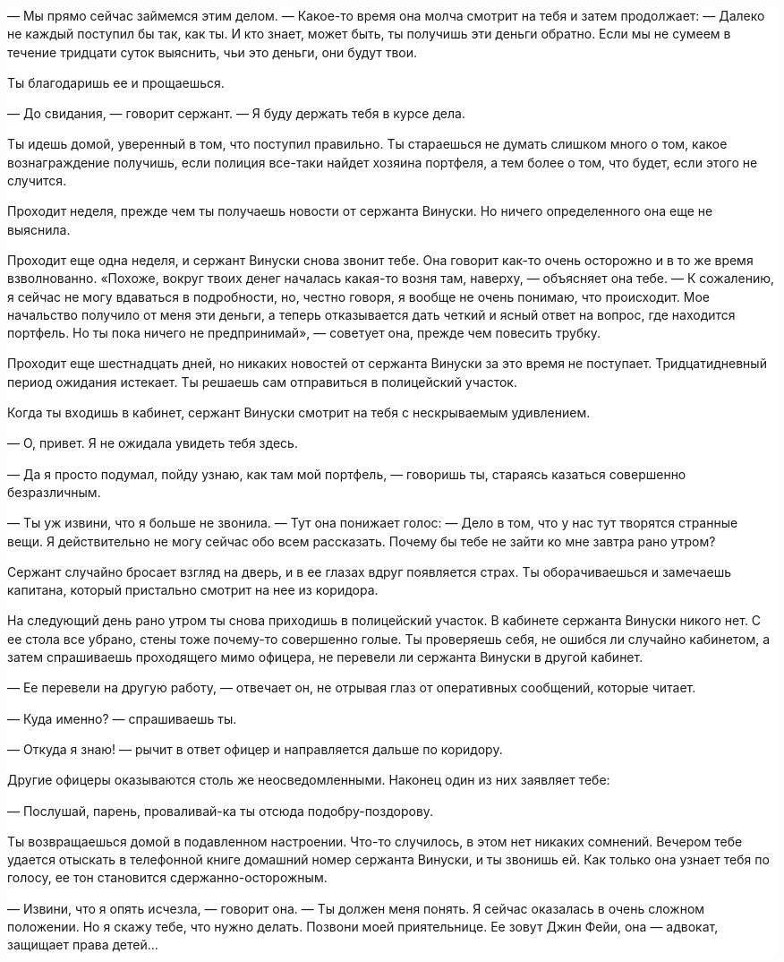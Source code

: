 — Мы прямо сейчас займемся этим делом. — Какое-то время она молча смотрит на тебя и затем продолжает: — Далеко не каждый поступил бы так, как ты. И кто знает, может быть, ты получишь эти деньги обратно. Если мы не сумеем в течение тридцати суток выяснить, чьи это деньги, они будут твои.

Ты благодаришь ее и прощаешься.

— До свидания, — говорит сержант. — Я буду держать тебя в курсе дела.

Ты идешь домой, уверенный в том, что поступил правильно. Ты стараешься не думать слишком много о том, какое вознаграждение получишь, если полиция все-таки найдет хозяина портфеля, а тем более о том, что будет, если этого не случится.

Проходит неделя, прежде чем ты получаешь новости от сержанта Винуски. Но ничего определенного она еще не выяснила.

Проходит еще одна неделя, и сержант Винуски снова звонит тебе. Она говорит как-то очень осторожно и в то же время взволнованно. «Похоже, вокруг твоих денег началась какая-то возня там, наверху, — объясняет она тебе. — К сожалению, я сейчас не могу вдаваться в подробности, но, честно говоря, я вообще не очень понимаю, что происходит. Мое начальство получило от меня эти деньги, а теперь отказывается дать четкий и ясный ответ на вопрос, где находится портфель. Но ты пока ничего не предпринимай», — советует она, прежде чем повесить трубку.

Проходит еще шестнадцать дней, но никаких новостей от сержанта Винуски за это время не поступает. Тридцатидневный период ожидания истекает. Ты решаешь сам отправиться в полицейский участок.

Когда ты входишь в кабинет, сержант Винуски смотрит на тебя с нескрываемым удивлением.

— О, привет. Я не ожидала увидеть тебя здесь.

— Да я просто подумал, пойду узнаю, как там мой портфель, — говоришь ты, стараясь казаться совершенно безразличным.

— Ты уж извини, что я больше не звонила. — Тут она понижает голос: — Дело в том, что у нас тут творятся странные вещи. Я действительно не могу сейчас обо всем рассказать. Почему бы тебе не зайти ко мне завтра рано утром?

Сержант случайно бросает взгляд на дверь, и в ее глазах вдруг появляется страх. Ты оборачиваешься и замечаешь капитана, который пристально смотрит на нее из коридора.

На следующий день рано утром ты снова приходишь в полицейский участок. В кабинете сержанта Винуски никого нет. С ее стола все убрано, стены тоже почему-то совершенно голые. Ты проверяешь себя, не ошибся ли случайно кабинетом, а затем спрашиваешь проходящего мимо офицера, не перевели ли сержанта Винуски в другой кабинет.

— Ее перевели на другую работу, — отвечает он, не отрывая глаз от оперативных сообщений, которые читает.

— Куда именно? — спрашиваешь ты.

— Откуда я знаю! — рычит в ответ офицер и направляется дальше по коридору.

Другие офицеры оказываются столь же неосведомленными. Наконец один из них заявляет тебе:

— Послушай, парень, проваливай-ка ты отсюда подобру-поздорову.

Ты возвращаешься домой в подавленном настроении. Что-то случилось, в этом нет никаких сомнений. Вечером тебе удается отыскать в телефонной книге домашний номер сержанта Винуски, и ты звонишь ей. Как только она узнает тебя по голосу, ее тон становится сдержанно-осторожным.

— Извини, что я опять исчезла, — говорит она. — Ты должен меня понять. Я сейчас оказалась в очень сложном положении. Но я скажу тебе, что нужно делать. Позвони моей приятельнице. Ее зовут Джин Фейи, она — адвокат, защищает права детей…
